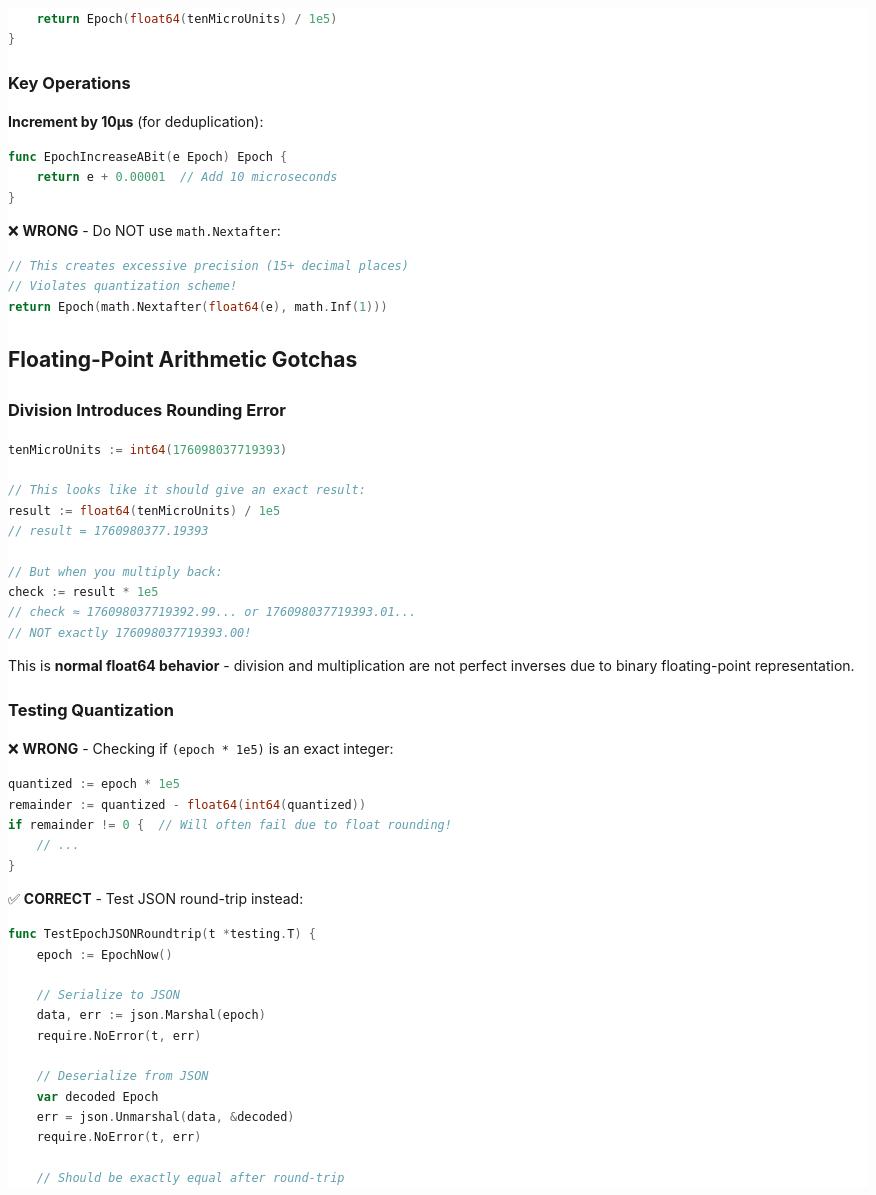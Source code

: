 ```go
    return Epoch(float64(tenMicroUnits) / 1e5)
}
```

### Key Operations

**Increment by 10µs** (for deduplication):
```go
func EpochIncreaseABit(e Epoch) Epoch {
    return e + 0.00001  // Add 10 microseconds
}
```

❌ **WRONG** - Do NOT use `math.Nextafter`:
```go
// This creates excessive precision (15+ decimal places)
// Violates quantization scheme!
return Epoch(math.Nextafter(float64(e), math.Inf(1)))
```

## Floating-Point Arithmetic Gotchas

### Division Introduces Rounding Error

```go
tenMicroUnits := int64(176098037719393)

// This looks like it should give an exact result:
result := float64(tenMicroUnits) / 1e5
// result = 1760980377.19393

// But when you multiply back:
check := result * 1e5
// check ≈ 176098037719392.99... or 176098037719393.01...
// NOT exactly 176098037719393.00!
```

This is **normal float64 behavior** - division and multiplication are not perfect inverses due to binary floating-point representation.

### Testing Quantization

❌ **WRONG** - Checking if `(epoch * 1e5)` is an exact integer:
```go
quantized := epoch * 1e5
remainder := quantized - float64(int64(quantized))
if remainder != 0 {  // Will often fail due to float rounding!
    // ...
}
```

✅ **CORRECT** - Test JSON round-trip instead:
```go
func TestEpochJSONRoundtrip(t *testing.T) {
    epoch := EpochNow()

    // Serialize to JSON
    data, err := json.Marshal(epoch)
    require.NoError(t, err)

    // Deserialize from JSON
    var decoded Epoch
    err = json.Unmarshal(data, &decoded)
    require.NoError(t, err)

    // Should be exactly equal after round-trip
```
